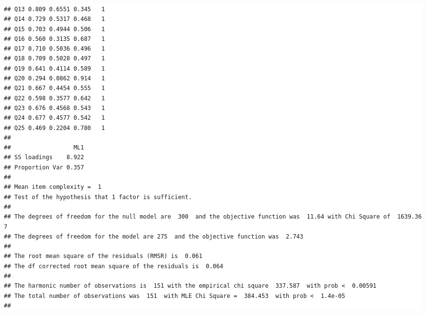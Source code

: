     ## Q13 0.809 0.6551 0.345   1
    ## Q14 0.729 0.5317 0.468   1
    ## Q15 0.703 0.4944 0.506   1
    ## Q16 0.560 0.3135 0.687   1
    ## Q17 0.710 0.5036 0.496   1
    ## Q18 0.709 0.5028 0.497   1
    ## Q19 0.641 0.4114 0.589   1
    ## Q20 0.294 0.0862 0.914   1
    ## Q21 0.667 0.4454 0.555   1
    ## Q22 0.598 0.3577 0.642   1
    ## Q23 0.676 0.4568 0.543   1
    ## Q24 0.677 0.4577 0.542   1
    ## Q25 0.469 0.2204 0.780   1
    ## 
    ##                  ML1
    ## SS loadings    8.922
    ## Proportion Var 0.357
    ## 
    ## Mean item complexity =  1
    ## Test of the hypothesis that 1 factor is sufficient.
    ## 
    ## The degrees of freedom for the null model are  300  and the objective function was  11.64 with Chi Square of  1639.367
    ## The degrees of freedom for the model are 275  and the objective function was  2.743 
    ## 
    ## The root mean square of the residuals (RMSR) is  0.061 
    ## The df corrected root mean square of the residuals is  0.064 
    ## 
    ## The harmonic number of observations is  151 with the empirical chi square  337.587  with prob <  0.00591 
    ## The total number of observations was  151  with MLE Chi Square =  384.453  with prob <  1.4e-05 
    ## 